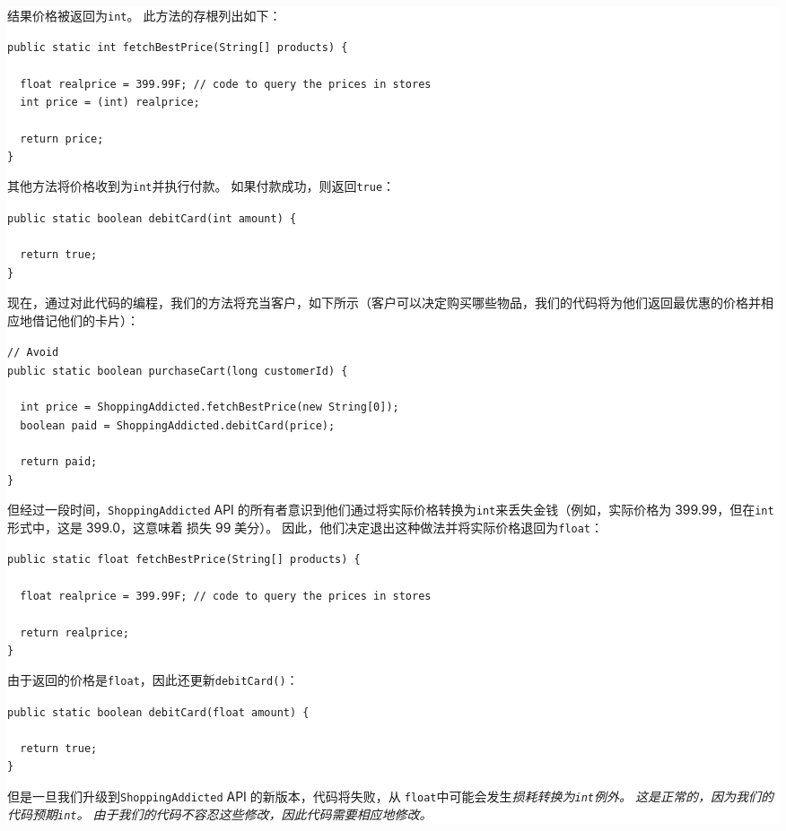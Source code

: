 结果价格被返回为`int`。 此方法的存根列出如下：

```
public static int fetchBestPrice(String[] products) {

  float realprice = 399.99F; // code to query the prices in stores
  int price = (int) realprice;

  return price;
}
```

其他方法将价格收到为`int`并执行付款。 如果付款成功，则返回`true`：

```
public static boolean debitCard(int amount) {

  return true;
}
```

现在，通过对此代码的编程，我们的方法将充当客户，如下所示（客户可以决定购买哪些物品，我们的代码将为他们返回最优惠的价格并相应地借记他们的卡片）：

```
// Avoid
public static boolean purchaseCart(long customerId) {

  int price = ShoppingAddicted.fetchBestPrice(new String[0]);
  boolean paid = ShoppingAddicted.debitCard(price);

  return paid;
}
```

但经过一段时间，`ShoppingAddicted` API 的所有者意识到他们通过将实际价格转换为`int`来丢失金钱（例如，实际价格为 399.99，但在`int`形式中，这是 399.0，这意味着 损失 99 美分）。 因此，他们决定退出这种做法并将实际价格退回为`float`：

```
public static float fetchBestPrice(String[] products) {

  float realprice = 399.99F; // code to query the prices in stores

  return realprice;
}
```

由于返回的价格是`float`，因此还更新`debitCard()`：

```
public static boolean debitCard(float amount) {

  return true;
}
```

但是一旦我们升级到`ShoppingAddicted` API 的新版本，代码将失败，从 `float`中可能会发生*损耗转换为`int`例外。 这是正常的，因为我们的代码预期`int`。 由于我们的代码不容忍这些修改，因此代码需要相应地修改。*
